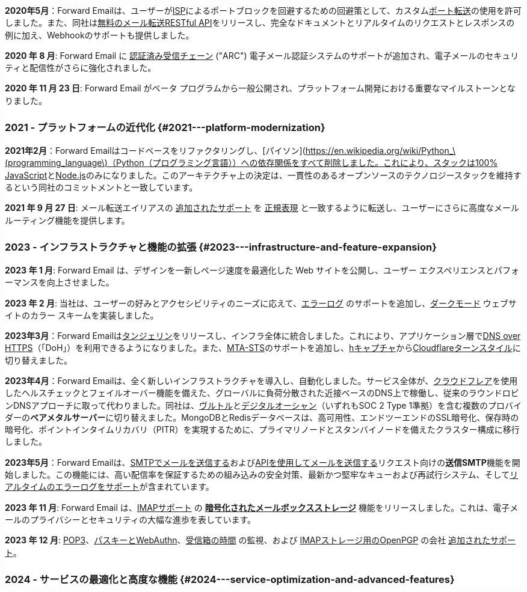 **2020年5月**：Forward Emailは、ユーザーが[ISP](https://en.wikipedia.org/wiki/Internet_service_provider "Internet service provider")によるポートブロックを回避するための回避策として、カスタム[ポート転送](https://en.wikipedia.org/wiki/Port_forwarding "Port forwarding")の使用を許可しました。また、同社は[無料のメール転送RESTful API](email-api)をリリースし、完全なドキュメントとリアルタイムのリクエストとレスポンスの例に加え、Webhookのサポートも提供しました。

**2020 年 8 月**: Forward Email に [認証済み受信チェーン](arc) ("ARC") 電子メール認証システムのサポートが追加され、電子メールのセキュリティと配信性がさらに強化されました。

**2020 年 11 月 23 日**: Forward Email がベータ プログラムから一般公開され、プラットフォーム開発における重要なマイルストーンとなりました。

### 2021 - プラットフォームの近代化 {#2021---platform-modernization}

**2021年2月**：Forward Emailはコードベースをリファクタリングし、[パイソン](https://en.wikipedia.org/wiki/Python_\(programming_language\)（Python（プログラミング言語））への依存関係をすべて削除しました。これにより、スタックは100% [JavaScript](https://en.wikipedia.org/wiki/JavaScript "JavaScript")と[Node.js](https://en.wikipedia.org/wiki/Node.js)のみになりました。このアーキテクチャ上の決定は、一貫性のあるオープンソースのテクノロジースタックを維持するという同社のコミットメントと一致しています。

**2021 年 9 月 27 日**: メール転送エイリアスの [追加されたサポート](email-forwarding-regex-pattern-filter) を [正規表現](https://en.wikipedia.org/wiki/Regular_expression "Regular expression") と一致するように転送し、ユーザーにさらに高度なメール ルーティング機能を提供します。

### 2023 - インフラストラクチャと機能の拡張 {#2023---infrastructure-and-feature-expansion}

**2023 年 1 月**: Forward Email は、デザインを一新しページ速度を最適化した Web サイトを公開し、ユーザー エクスペリエンスとパフォーマンスを向上させました。

**2023 年 2 月**: 当社は、ユーザーの好みとアクセシビリティのニーズに応えて、[エラーログ](/faq#do-you-store-error-logs) のサポートを追加し、[ダークモード](https://en.wikipedia.org/wiki/Light-on-dark_color_scheme) ウェブサイトのカラー スキームを実装しました。

**2023年3月**：Forward Emailは[タンジェリン](https://github.com/forwardemail/tangerine#readme)をリリースし、インフラ全体に統合しました。これにより、アプリケーション層で[DNS over HTTPS](https://en.wikipedia.org/wiki/DNS_over_HTTPS)（「DoH」）を利用できるようになりました。また、[MTA-STS](/faq#do-you-support-mta-sts)のサポートを追加し、[hキャプチャ](/)から[Cloudflareターンスタイル](https://developers.cloudflare.com/turnstile)に切り替えました。

**2023年4月**：Forward Emailは、全く新しいインフラストラクチャを導入し、自動化しました。サービス全体が、[クラウドフレア](https://cloudflare.com)を使用したヘルスチェックとフェイルオーバー機能を備えた、グローバルに負荷分散された近接ベースのDNS上で稼働し、従来のラウンドロビンDNSアプローチに取って代わりました。同社は、[ヴルトル](https://www.vultr.com/?ref=429848)と[デジタルオーシャン](https://m.do.co/c/a7cecd27e071)（いずれもSOC 2 Type 1準拠）を含む複数のプロバイダーの**ベアメタルサーバー**に切り替えました。MongoDBとRedisデータベースは、高可用性、エンドツーエンドのSSL暗号化、保存時の暗号化、ポイントインタイムリカバリ（PITR）を実現するために、プライマリノードとスタンバイノードを備えたクラスター構成に移行しました。

**2023年5月**：Forward Emailは、[SMTPでメールを送信する](/faq#do-you-support-sending-email-with-smtp)および[APIを使用してメールを送信する](/faq#do-you-support-sending-email-with-api)リクエスト向けの**送信SMTP**機能を開始しました。この機能には、高い配信率を保証するための組み込みの安全対策、最新かつ堅牢なキューおよび再試行システム、そして[リアルタイムのエラーログをサポート](/faq#do-you-store-error-logs)が含まれています。

**2023 年 11 月**: Forward Email は、[IMAPサポート](/faq#do-you-support-receiving-email-with-imap) の [**暗号化されたメールボックスストレージ**](/blog/docs/best-quantum-safe-encrypted-email-service) 機能をリリースしました。これは、電子メールのプライバシーとセキュリティの大幅な進歩を表しています。

**2023 年 12 月**: [POP3](https://en.wikipedia.org/wiki/Post_Office_Protocol)、[パスキーとWebAuthn](/faq#do-you-support-passkeys-and-webauthn)、[受信箱の時間](/faq#i) の監視、および [IMAPストレージ用のOpenPGP](/faq#do-you-support-openpgpmime-end-to-end-encryption-e2ee-and-web-key-directory-wkd) の会社 [追加されたサポート](/faq#do-you-support-pop3)。

### 2024 - サービスの最適化と高度な機能 {#2024---service-optimization-and-advanced-features}
